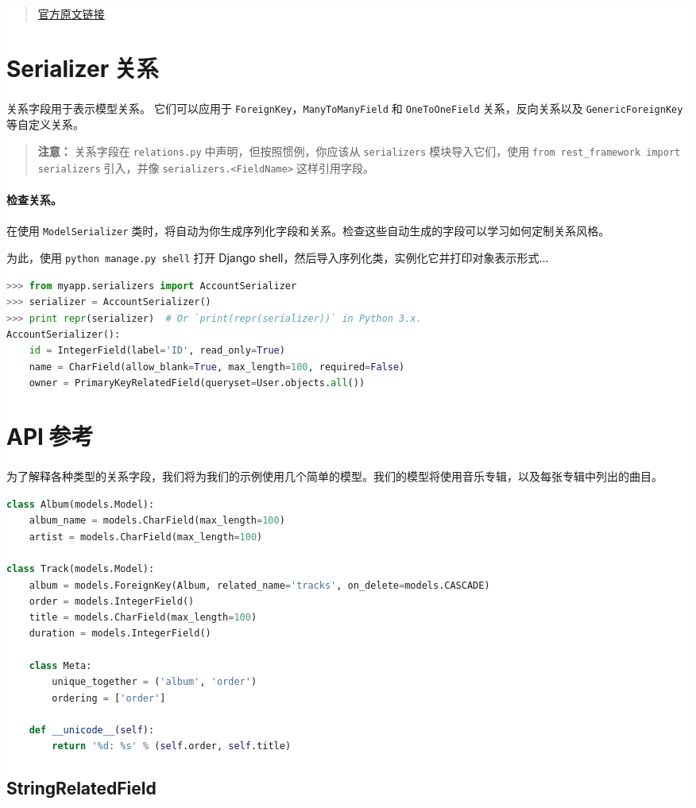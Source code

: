 > [官方原文链接](http://www.django-rest-framework.org/api-guide/relations/)  



# Serializer 关系

关系字段用于表示模型关系。 它们可以应用于 `ForeignKey`，`ManyToManyField` 和 `OneToOneField` 关系，反向关系以及 `GenericForeignKey` 等自定义关系。



> **注意：** 关系字段在 `relations.py` 中声明，但按照惯例，你应该从 `serializers` 模块导入它们，使用 `from rest_framework import serializers` 引入，并像 `serializers.<FieldName>` 这样引用字段。



#### 检查关系。

在使用 `ModelSerializer` 类时，将自动为你生成序列化字段和关系。检查这些自动生成的字段可以学习如何定制关系风格。

为此，使用 `python manage.py shell` 打开 Django shell，然后导入序列化类，实例化它并打印对象表示形式...

``` python
>>> from myapp.serializers import AccountSerializer
>>> serializer = AccountSerializer()
>>> print repr(serializer)  # Or `print(repr(serializer))` in Python 3.x.
AccountSerializer():
    id = IntegerField(label='ID', read_only=True)
    name = CharField(allow_blank=True, max_length=100, required=False)
    owner = PrimaryKeyRelatedField(queryset=User.objects.all())
```

# API 参考

为了解释各种类型的关系字段，我们将为我们的示例使用几个简单的模型。我们的模型将使用音乐专辑，以及每张专辑中列出的曲目。

``` python
class Album(models.Model):
    album_name = models.CharField(max_length=100)
    artist = models.CharField(max_length=100)

class Track(models.Model):
    album = models.ForeignKey(Album, related_name='tracks', on_delete=models.CASCADE)
    order = models.IntegerField()
    title = models.CharField(max_length=100)
    duration = models.IntegerField()

    class Meta:
        unique_together = ('album', 'order')
        ordering = ['order']

    def __unicode__(self):
        return '%d: %s' % (self.order, self.title)
```

## StringRelatedField
